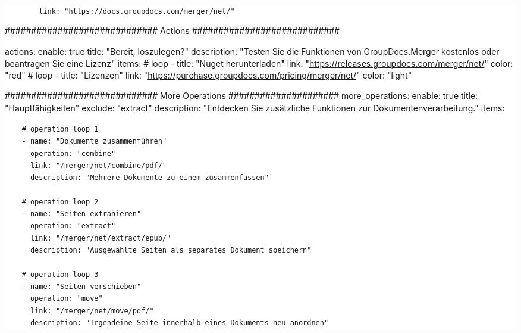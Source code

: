             link: "https://docs.groupdocs.com/merger/net/"
            

            


############################# Actions ############################

actions:
  enable: true
  title: "Bereit, loszulegen?"
  description: "Testen Sie die Funktionen von GroupDocs.Merger kostenlos oder beantragen Sie eine Lizenz"
  items:
    #  loop
    - title: "Nuget herunterladen"
      link: "https://releases.groupdocs.com/merger/net/"
      color: "red"
        #  loop
    - title: "Lizenzen"
      link: "https://purchase.groupdocs.com/pricing/merger/net/"
      color: "light"


############################# More Operations #####################
more_operations:
    enable: true
    title: "Hauptfähigkeiten"
    exclude: "extract"
    description: "Entdecken Sie zusätzliche Funktionen zur Dokumentenverarbeitung."
    items: 
          
        # operation loop 1
        - name: "Dokumente zusammenführen"
          operation: "combine"
          link: "/merger/net/combine/pdf/"
          description: "Mehrere Dokumente zu einem zusammenfassen"

        # operation loop 2
        - name: "Seiten extrahieren"
          operation: "extract"
          link: "/merger/net/extract/epub/"
          description: "Ausgewählte Seiten als separates Dokument speichern"

        # operation loop 3
        - name: "Seiten verschieben"
          operation: "move"
          link: "/merger/net/move/pdf/"
          description: "Irgendeine Seite innerhalb eines Dokuments neu anordnen"
